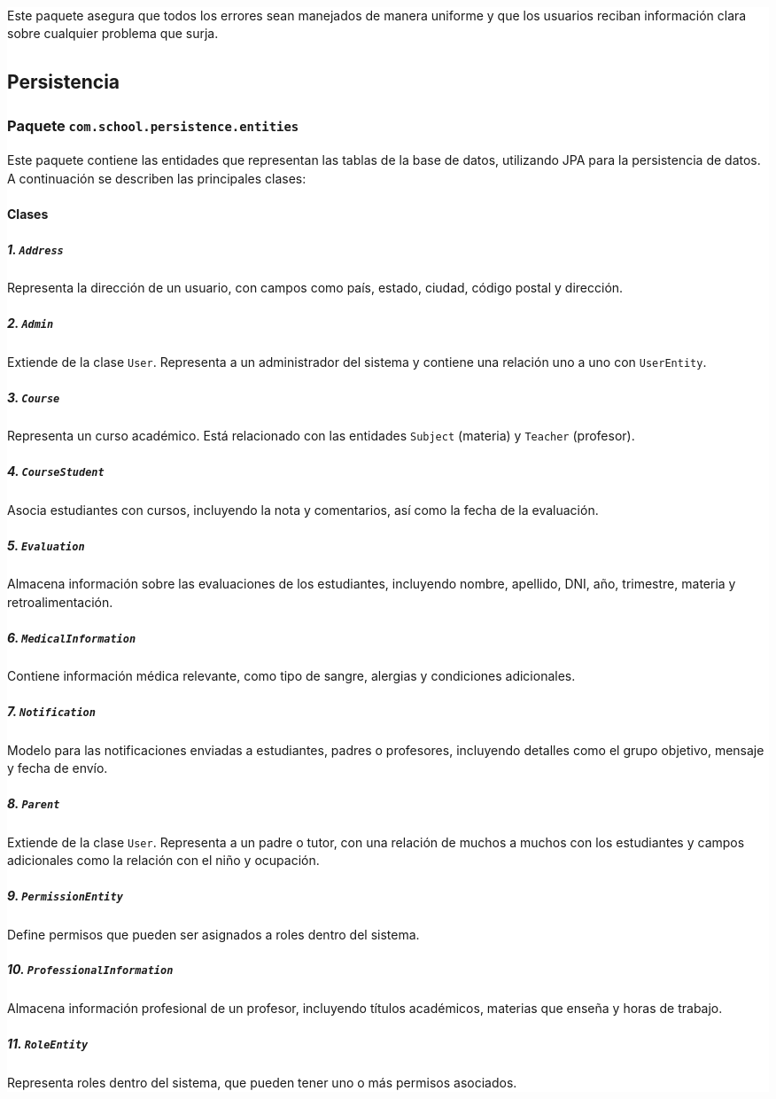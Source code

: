 Este paquete asegura que todos los errores sean manejados de manera uniforme y que los usuarios reciban información clara sobre cualquier problema que surja.

## Persistencia
### Paquete `com.school.persistence.entities`

Este paquete contiene las entidades que representan las tablas de la base de datos, utilizando JPA para la persistencia de datos. A continuación se describen las principales clases:

#### Clases

##### 1. `Address`
Representa la dirección de un usuario, con campos como país, estado, ciudad, código postal y dirección.

##### 2. `Admin`
Extiende de la clase `User`. Representa a un administrador del sistema y contiene una relación uno a uno con `UserEntity`.

##### 3. `Course`
Representa un curso académico. Está relacionado con las entidades `Subject` (materia) y `Teacher` (profesor).

##### 4. `CourseStudent`
Asocia estudiantes con cursos, incluyendo la nota y comentarios, así como la fecha de la evaluación.

##### 5. `Evaluation`
Almacena información sobre las evaluaciones de los estudiantes, incluyendo nombre, apellido, DNI, año, trimestre, materia y retroalimentación.

##### 6. `MedicalInformation`
Contiene información médica relevante, como tipo de sangre, alergias y condiciones adicionales.

##### 7. `Notification`
Modelo para las notificaciones enviadas a estudiantes, padres o profesores, incluyendo detalles como el grupo objetivo, mensaje y fecha de envío.

##### 8. `Parent`
Extiende de la clase `User`. Representa a un padre o tutor, con una relación de muchos a muchos con los estudiantes y campos adicionales como la relación con el niño y ocupación.

##### 9. `PermissionEntity`
Define permisos que pueden ser asignados a roles dentro del sistema.

##### 10. `ProfessionalInformation`
Almacena información profesional de un profesor, incluyendo títulos académicos, materias que enseña y horas de trabajo.

##### 11. `RoleEntity`
Representa roles dentro del sistema, que pueden tener uno o más permisos asociados.
